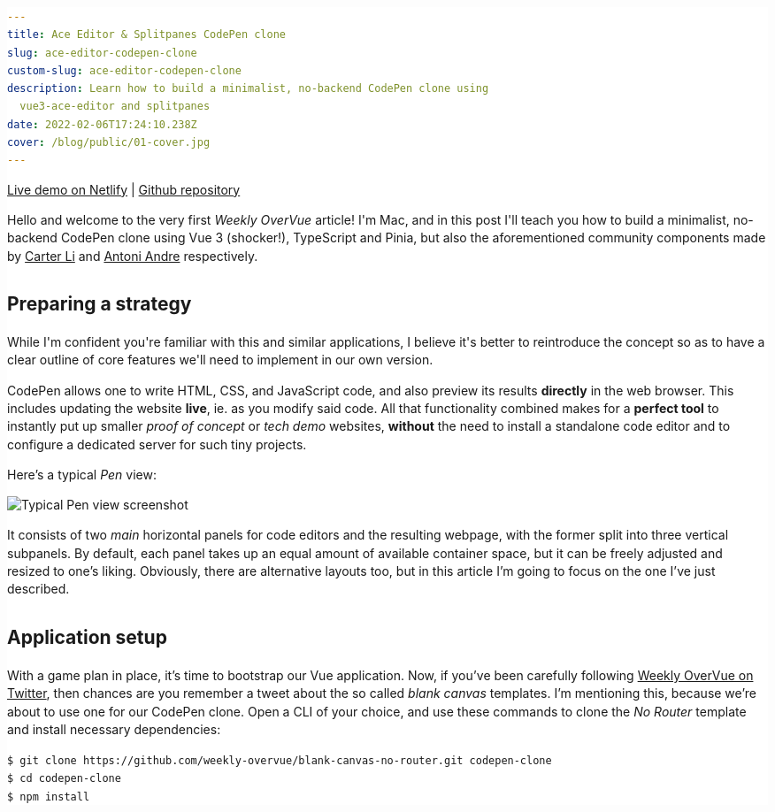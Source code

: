 ```yaml
---
title: Ace Editor & Splitpanes CodePen clone
slug: ace-editor-codepen-clone
custom-slug: ace-editor-codepen-clone
description: Learn how to build a minimalist, no-backend CodePen clone using
  vue3-ace-editor and splitpanes
date: 2022-02-06T17:24:10.238Z
cover: /blog/public/01-cover.jpg
---
```

[Live demo on Netlify](https://wov-codepen-clone.netlify.app/) | [Github repository](https://github.com/weekly-overvue/ace-editor-codepen-clone)

Hello and welcome to the very first *Weekly OverVue* article! I'm Mac, and in this post I'll teach you how to build a minimalist, no-backend CodePen clone using Vue 3 (shocker!), TypeScript and Pinia, but also the aforementioned community components made by [Carter Li](https://github.com/CarterLi) and [Antoni Andre](https://github.com/antoniandre) respectively.

## Preparing a strategy

While I'm confident you're familiar with this and similar applications, I believe it's better to reintroduce the concept so as to have a clear outline of core features we'll need to implement in our own version.

CodePen allows one to write HTML, CSS, and JavaScript code, and also preview its results **directly** in the web browser. This includes updating the website **live**, ie. as you modify said code. All that functionality combined makes for a **perfect tool** to instantly put up smaller *proof of concept* or *tech demo* websites, **without** the need to install a standalone code editor and to configure a dedicated server for such tiny projects.

Here’s a typical *Pen* view:

![Typical Pen view screenshot](https://cdn.hashnode.com/res/hashnode/image/upload/v1644170885657/hl_jUgDfs.png)

It consists of two *main* horizontal panels for code editors and the resulting webpage, with the former split into three vertical subpanels. By default, each panel takes up an equal amount of available container space, but it can be freely adjusted and resized to one’s liking. Obviously, there are alternative layouts too, but in this article I’m going to focus on the one I’ve just described.

## Application setup

With a game plan in place, it’s time to bootstrap our Vue application. Now, if you’ve been carefully following [Weekly OverVue on Twitter](https://twitter.com/WeeklyOverVue), then chances are you remember a tweet about the so called *blank canvas* templates. I’m mentioning this, because we’re about to use one for our CodePen clone. Open a CLI of your choice, and use these commands to clone the *No Router* template and install necessary dependencies:

```bash
$ git clone https://github.com/weekly-overvue/blank-canvas-no-router.git codepen-clone
$ cd codepen-clone
$ npm install
```
